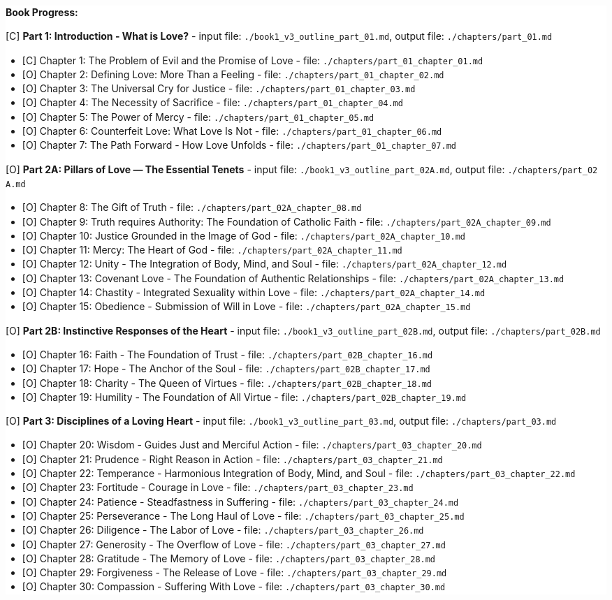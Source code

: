 **Book Progress:**

[C] **Part 1: Introduction - What is Love?** - input file: `./book1_v3_outline_part_01.md`, output file: `./chapters/part_01.md`

*   [C] Chapter 1: The Problem of Evil and the Promise of Love - file: `./chapters/part_01_chapter_01.md`
*   [O] Chapter 2: Defining Love: More Than a Feeling - file: `./chapters/part_01_chapter_02.md`
*   [O] Chapter 3: The Universal Cry for Justice - file: `./chapters/part_01_chapter_03.md`
*   [O] Chapter 4: The Necessity of Sacrifice - file: `./chapters/part_01_chapter_04.md`
*   [O] Chapter 5: The Power of Mercy - file: `./chapters/part_01_chapter_05.md`
*   [O] Chapter 6: Counterfeit Love: What Love Is Not - file: `./chapters/part_01_chapter_06.md`
*   [O] Chapter 7: The Path Forward - How Love Unfolds - file: `./chapters/part_01_chapter_07.md`

[O] **Part 2A: Pillars of Love — The Essential Tenets** - input file: `./book1_v3_outline_part_02A.md`, output file: `./chapters/part_02A.md`

*   [O] Chapter 8: The Gift of Truth - file: `./chapters/part_02A_chapter_08.md`
*   [O] Chapter 9: Truth requires Authority: The Foundation of Catholic Faith - file: `./chapters/part_02A_chapter_09.md`
*   [O] Chapter 10: Justice Grounded in the Image of God - file: `./chapters/part_02A_chapter_10.md`
*   [O] Chapter 11: Mercy: The Heart of God - file: `./chapters/part_02A_chapter_11.md`
*   [O] Chapter 12: Unity - The Integration of Body, Mind, and Soul - file: `./chapters/part_02A_chapter_12.md`
*   [O] Chapter 13: Covenant Love - The Foundation of Authentic Relationships - file: `./chapters/part_02A_chapter_13.md`
*   [O] Chapter 14: Chastity - Integrated Sexuality within Love - file: `./chapters/part_02A_chapter_14.md`
*   [O] Chapter 15: Obedience - Submission of Will in Love - file: `./chapters/part_02A_chapter_15.md`

[O] **Part 2B: Instinctive Responses of the Heart** - input file: `./book1_v3_outline_part_02B.md`, output file: `./chapters/part_02B.md`

*   [O] Chapter 16: Faith - The Foundation of Trust - file: `./chapters/part_02B_chapter_16.md`
*   [O] Chapter 17: Hope - The Anchor of the Soul - file: `./chapters/part_02B_chapter_17.md`
*   [O] Chapter 18: Charity - The Queen of Virtues - file: `./chapters/part_02B_chapter_18.md`
*   [O] Chapter 19: Humility - The Foundation of All Virtue - file: `./chapters/part_02B_chapter_19.md`

[O] **Part 3: Disciplines of a Loving Heart** - input file: `./book1_v3_outline_part_03.md`, output file: `./chapters/part_03.md`

*   [O] Chapter 20: Wisdom - Guides Just and Merciful Action - file: `./chapters/part_03_chapter_20.md`
*   [O] Chapter 21: Prudence - Right Reason in Action - file: `./chapters/part_03_chapter_21.md`
*   [O] Chapter 22: Temperance - Harmonious Integration of Body, Mind, and Soul - file: `./chapters/part_03_chapter_22.md`
*   [O] Chapter 23: Fortitude - Courage in Love - file: `./chapters/part_03_chapter_23.md`
*   [O] Chapter 24: Patience - Steadfastness in Suffering - file: `./chapters/part_03_chapter_24.md`
*   [O] Chapter 25: Perseverance - The Long Haul of Love - file: `./chapters/part_03_chapter_25.md`
*   [O] Chapter 26: Diligence - The Labor of Love - file: `./chapters/part_03_chapter_26.md`
*   [O] Chapter 27: Generosity - The Overflow of Love - file: `./chapters/part_03_chapter_27.md`
*   [O] Chapter 28: Gratitude - The Memory of Love - file: `./chapters/part_03_chapter_28.md`
*   [O] Chapter 29: Forgiveness - The Release of Love - file: `./chapters/part_03_chapter_29.md`
*   [O] Chapter 30: Compassion - Suffering With Love - file: `./chapters/part_03_chapter_30.md`
